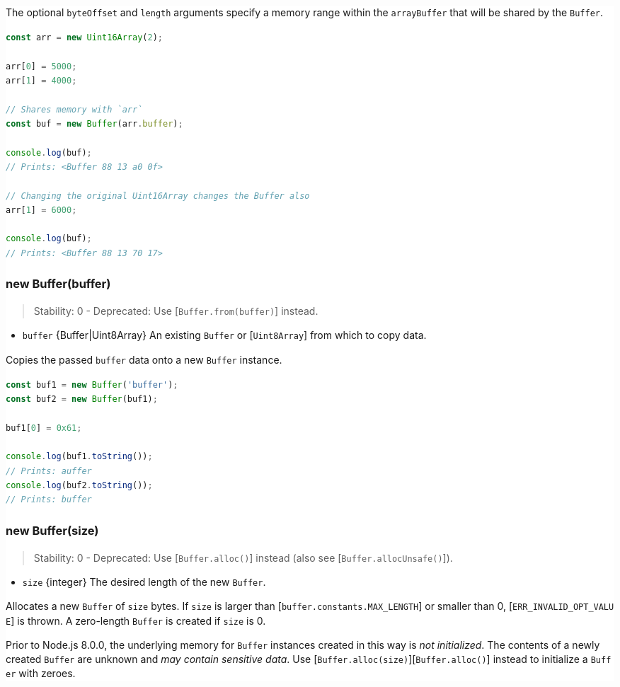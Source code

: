 The optional `byteOffset` and `length` arguments specify a memory range within the `arrayBuffer` that will be shared by the `Buffer`.

```js
const arr = new Uint16Array(2);

arr[0] = 5000;
arr[1] = 4000;

// Shares memory with `arr`
const buf = new Buffer(arr.buffer);

console.log(buf);
// Prints: <Buffer 88 13 a0 0f>

// Changing the original Uint16Array changes the Buffer also
arr[1] = 6000;

console.log(buf);
// Prints: <Buffer 88 13 70 17>
```

### new Buffer(buffer)


> Stability: 0 - Deprecated: Use [`Buffer.from(buffer)`] instead.

* `buffer` {Buffer|Uint8Array} An existing `Buffer` or [`Uint8Array`] from which to copy data.

Copies the passed `buffer` data onto a new `Buffer` instance.

```js
const buf1 = new Buffer('buffer');
const buf2 = new Buffer(buf1);

buf1[0] = 0x61;

console.log(buf1.toString());
// Prints: auffer
console.log(buf2.toString());
// Prints: buffer
```

### new Buffer(size)


> Stability: 0 - Deprecated: Use [`Buffer.alloc()`] instead (also see [`Buffer.allocUnsafe()`]).

* `size` {integer} The desired length of the new `Buffer`.

Allocates a new `Buffer` of `size` bytes. If `size` is larger than [`buffer.constants.MAX_LENGTH`] or smaller than 0, [`ERR_INVALID_OPT_VALUE`] is thrown. A zero-length `Buffer` is created if `size` is 0.

Prior to Node.js 8.0.0, the underlying memory for `Buffer` instances created in this way is *not initialized*. The contents of a newly created `Buffer` are unknown and *may contain sensitive data*. Use [`Buffer.alloc(size)`][`Buffer.alloc()`] instead to initialize a `Buffer` with zeroes.
